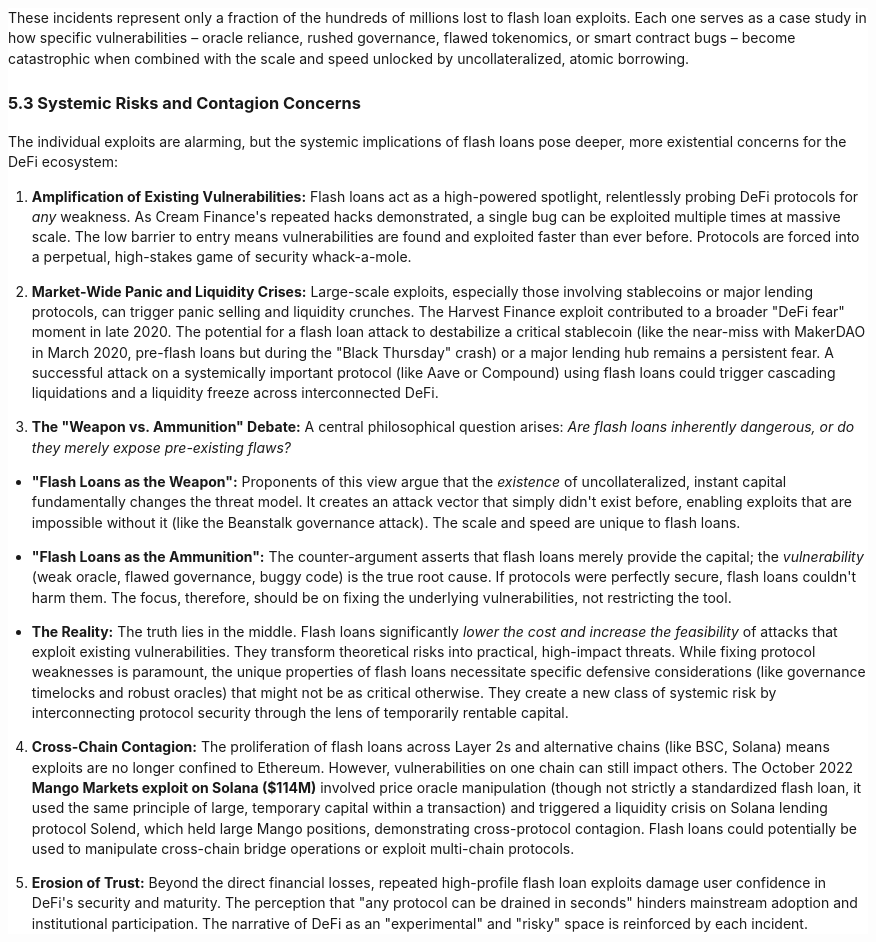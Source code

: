 These incidents represent only a fraction of the hundreds of millions lost to flash loan exploits. Each one serves as a case study in how specific vulnerabilities – oracle reliance, rushed governance, flawed tokenomics, or smart contract bugs – become catastrophic when combined with the scale and speed unlocked by uncollateralized, atomic borrowing.

### 5.3 Systemic Risks and Contagion Concerns

The individual exploits are alarming, but the systemic implications of flash loans pose deeper, more existential concerns for the DeFi ecosystem:

1.  **Amplification of Existing Vulnerabilities:** Flash loans act as a high-powered spotlight, relentlessly probing DeFi protocols for *any* weakness. As Cream Finance's repeated hacks demonstrated, a single bug can be exploited multiple times at massive scale. The low barrier to entry means vulnerabilities are found and exploited faster than ever before. Protocols are forced into a perpetual, high-stakes game of security whack-a-mole.

2.  **Market-Wide Panic and Liquidity Crises:** Large-scale exploits, especially those involving stablecoins or major lending protocols, can trigger panic selling and liquidity crunches. The Harvest Finance exploit contributed to a broader "DeFi fear" moment in late 2020. The potential for a flash loan attack to destabilize a critical stablecoin (like the near-miss with MakerDAO in March 2020, pre-flash loans but during the "Black Thursday" crash) or a major lending hub remains a persistent fear. A successful attack on a systemically important protocol (like Aave or Compound) using flash loans could trigger cascading liquidations and a liquidity freeze across interconnected DeFi.

3.  **The "Weapon vs. Ammunition" Debate:** A central philosophical question arises: *Are flash loans inherently dangerous, or do they merely expose pre-existing flaws?*

*   **"Flash Loans as the Weapon":** Proponents of this view argue that the *existence* of uncollateralized, instant capital fundamentally changes the threat model. It creates an attack vector that simply didn't exist before, enabling exploits that are impossible without it (like the Beanstalk governance attack). The scale and speed are unique to flash loans.

*   **"Flash Loans as the Ammunition":** The counter-argument asserts that flash loans merely provide the capital; the *vulnerability* (weak oracle, flawed governance, buggy code) is the true root cause. If protocols were perfectly secure, flash loans couldn't harm them. The focus, therefore, should be on fixing the underlying vulnerabilities, not restricting the tool.

*   **The Reality:** The truth lies in the middle. Flash loans significantly *lower the cost and increase the feasibility* of attacks that exploit existing vulnerabilities. They transform theoretical risks into practical, high-impact threats. While fixing protocol weaknesses is paramount, the unique properties of flash loans necessitate specific defensive considerations (like governance timelocks and robust oracles) that might not be as critical otherwise. They create a new class of systemic risk by interconnecting protocol security through the lens of temporarily rentable capital.

4.  **Cross-Chain Contagion:** The proliferation of flash loans across Layer 2s and alternative chains (like BSC, Solana) means exploits are no longer confined to Ethereum. However, vulnerabilities on one chain can still impact others. The October 2022 **Mango Markets exploit on Solana ($114M)** involved price oracle manipulation (though not strictly a standardized flash loan, it used the same principle of large, temporary capital within a transaction) and triggered a liquidity crisis on Solana lending protocol Solend, which held large Mango positions, demonstrating cross-protocol contagion. Flash loans could potentially be used to manipulate cross-chain bridge operations or exploit multi-chain protocols.

5.  **Erosion of Trust:** Beyond the direct financial losses, repeated high-profile flash loan exploits damage user confidence in DeFi's security and maturity. The perception that "any protocol can be drained in seconds" hinders mainstream adoption and institutional participation. The narrative of DeFi as an "experimental" and "risky" space is reinforced by each incident.
